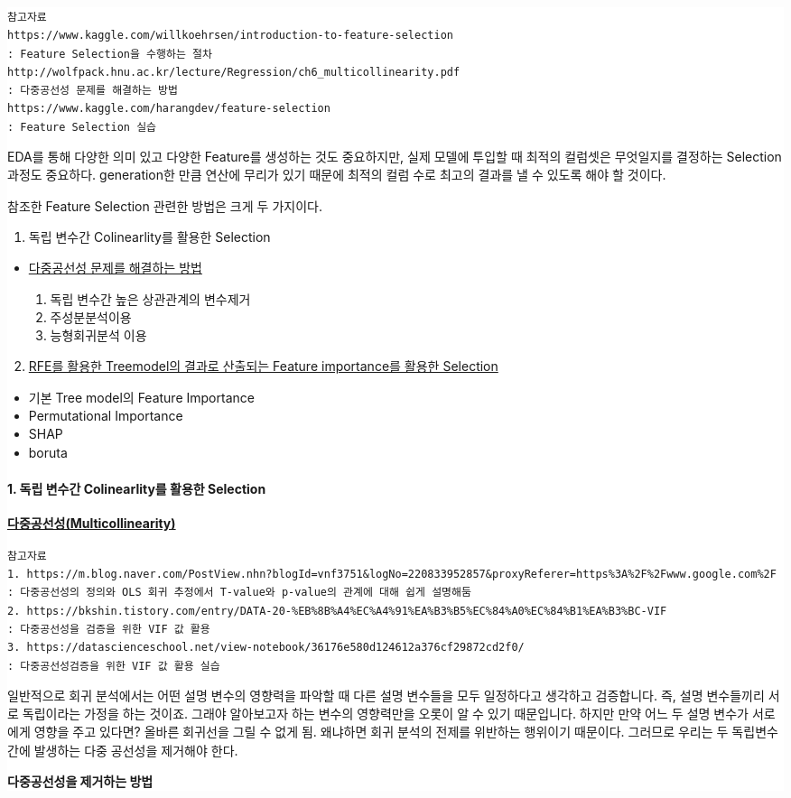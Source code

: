     참고자료
    https://www.kaggle.com/willkoehrsen/introduction-to-feature-selection
    : Feature Selection을 수행하는 절차
    http://wolfpack.hnu.ac.kr/lecture/Regression/ch6_multicollinearity.pdf
    : 다중공선성 문제를 해결하는 방법
    https://www.kaggle.com/harangdev/feature-selection
    : Feature Selection 실습


EDA를 통해 다양한 의미 있고 다양한 Feature를 생성하는 것도 중요하지만, 실제 모델에 투입할 때 최적의 컬럼셋은 무엇일지를 결정하는 Selection 과정도 중요하다. generation한 만큼 연산에 무리가 있기 때문에 최적의 컬럼 수로 최고의 결과를 낼 수 있도록 해야 할 것이다. 

참조한 Feature Selection 관련한 방법은 크게 두 가지이다.

1. 독립 변수간 Colinearlity를 활용한 Selection

  * <a href="http://wolfpack.hnu.ac.kr/lecture/Regression/ch6_multicollinearity.pdf">다중공선성 문제를 해결하는 방법</a>

    1. 독립 변수간 높은 상관관계의 변수제거
    2. 주성분분석이용
    3. 능형회귀분석 이용



2. <a href="https://www.kaggle.com/harangdev/feature-selection">RFE를 활용한 Treemodel의 결과로 산출되는 Feature importance를 활용한 Selection</a>

  * 기본 Tree model의 Feature Importance
  * Permutational Importance
  * SHAP
  * boruta




####  1. 독립 변수간 Colinearlity를 활용한 Selection

<a href="https://m.blog.naver.com/PostView.nhn?blogId=vnf3751&logNo=220833952857&proxyReferer=https%3A%2F%2Fwww.google.com%2F
">**다중공선성(Multicollinearity)**</a>

    참고자료
    1. https://m.blog.naver.com/PostView.nhn?blogId=vnf3751&logNo=220833952857&proxyReferer=https%3A%2F%2Fwww.google.com%2F
    : 다중공선성의 정의와 OLS 회귀 추정에서 T-value와 p-value의 관계에 대해 쉽게 설명해둠
    2. https://bkshin.tistory.com/entry/DATA-20-%EB%8B%A4%EC%A4%91%EA%B3%B5%EC%84%A0%EC%84%B1%EA%B3%BC-VIF
    : 다중공선성을 검증을 위한 VIF 값 활용
    3. https://datascienceschool.net/view-notebook/36176e580d124612a376cf29872cd2f0/
    : 다중공선성검증을 위한 VIF 값 활용 실습


일반적으로 회귀 분석에서는 어떤 설명 변수의 영향력을 파악할 때
다른 설명 변수들을 모두 일정하다고 생각하고 검증합니다. 즉, 설명 변수들끼리 서로 독립이라는 가정을 하는 것이죠. 그래야 알아보고자 하는 변수의 영향력만을 오롯이 알 수 있기 때문입니다. 하지만 만약 어느 두 설명 변수가 서로에게 영향을 주고 있다면?
올바른 회귀선을 그릴 수 없게 됨. 왜냐하면 회귀 분석의 전제를 위반하는 행위이기 때문이다. 그러므로 우리는 두 독립변수 간에 발생하는 다중 공선성을 제거해야 한다.

**다중공선성을 제거하는 방법**
